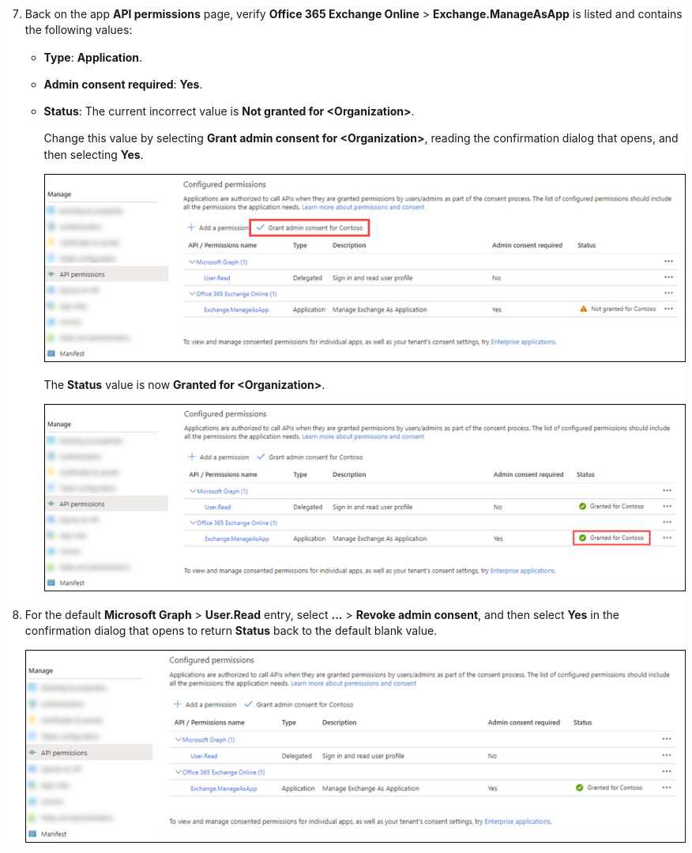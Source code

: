 7. Back on the app **API permissions** page, verify **Office 365 Exchange Online** \> **Exchange.ManageAsApp** is listed and contains the following values:
   - **Type**: **Application**.
   - **Admin consent required**: **Yes**. 

   - **Status**: The current incorrect value is **Not granted for \<Organization\>**.

     Change this value by selecting **Grant admin consent for \<Organization\>**, reading the confirmation dialog that opens, and then selecting **Yes**.

     ![Admin consent required but not granted for Exchange.ManageAsApp permissions.](media/exo-app-only-auth-original-permissions.png)

     The **Status** value is now **Granted for \<Organization\>**.

     ![Admin consent granted for Exchange.ManageAsApp permissions.](media/exo-app-only-auth-admin-consent-granted.png)

8. For the default **Microsoft Graph** \> **User.Read** entry, select **...** \> **Revoke admin consent**, and then select **Yes** in the confirmation dialog that opens to return **Status** back to the default blank value.

   ![Admin consent removed from default Microsoft Graph User.Read permissions.](media/exo-app-only-auth-admin-consent-removed-from-graph.png)
